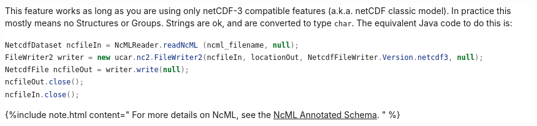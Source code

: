 This feature works as long as you are using only netCDF-3 compatible features (a.k.a. netCDF classic model).
In practice this mostly means no Structures or Groups. Strings are ok, and are converted to type `char`.
The equivalent Java code to do this is:

~~~java
NetcdfDataset ncfileIn = NcMLReader.readNcML (ncml_filename, null);
FileWriter2 writer = new ucar.nc2.FileWriter2(ncfileIn, locationOut, NetcdfFileWriter.Version.netcdf3, null);
NetcdfFile ncfileOut = writer.write(null);
ncfileOut.close();
ncfileIn.close();
~~~


{%include note.html content="
For more details on NcML, see the [NcML Annotated Schema](ncj_annotated_ncml_schema.html).
" %}
